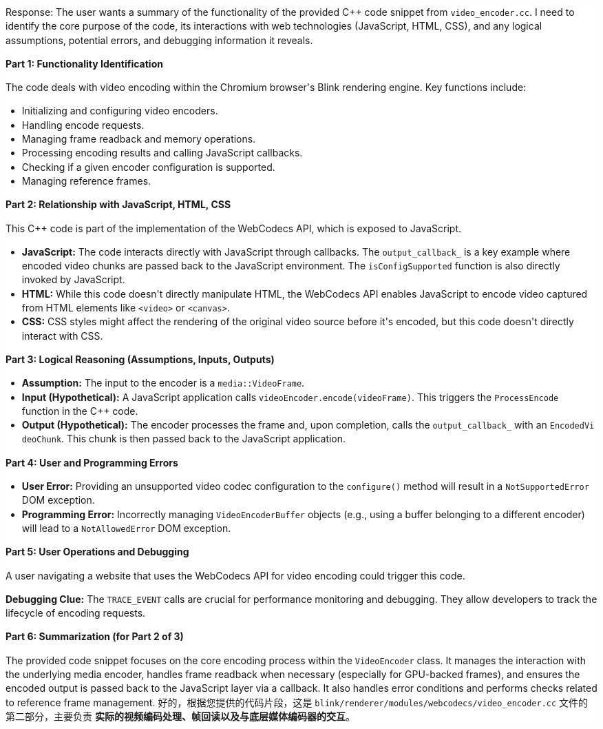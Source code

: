 Response:
The user wants a summary of the functionality of the provided C++ code snippet from `video_encoder.cc`. I need to identify the core purpose of the code, its interactions with web technologies (JavaScript, HTML, CSS), and any logical assumptions, potential errors, and debugging information it reveals.

**Part 1: Functionality Identification**

The code deals with video encoding within the Chromium browser's Blink rendering engine. Key functions include:

- Initializing and configuring video encoders.
- Handling encode requests.
- Managing frame readback and memory operations.
- Processing encoding results and calling JavaScript callbacks.
- Checking if a given encoder configuration is supported.
- Managing reference frames.

**Part 2: Relationship with JavaScript, HTML, CSS**

This C++ code is part of the implementation of the WebCodecs API, which is exposed to JavaScript.

- **JavaScript:** The code interacts directly with JavaScript through callbacks. The `output_callback_` is a key example where encoded video chunks are passed back to the JavaScript environment. The `isConfigSupported` function is also directly invoked by JavaScript.
- **HTML:** While this code doesn't directly manipulate HTML, the WebCodecs API enables JavaScript to encode video captured from HTML elements like `<video>` or `<canvas>`.
- **CSS:** CSS styles might affect the rendering of the original video source before it's encoded, but this code doesn't directly interact with CSS.

**Part 3: Logical Reasoning (Assumptions, Inputs, Outputs)**

- **Assumption:** The input to the encoder is a `media::VideoFrame`.
- **Input (Hypothetical):** A JavaScript application calls `videoEncoder.encode(videoFrame)`. This triggers the `ProcessEncode` function in the C++ code.
- **Output (Hypothetical):** The encoder processes the frame and, upon completion, calls the `output_callback_` with an `EncodedVideoChunk`. This chunk is then passed back to the JavaScript application.

**Part 4: User and Programming Errors**

- **User Error:** Providing an unsupported video codec configuration to the `configure()` method will result in a `NotSupportedError` DOM exception.
- **Programming Error:** Incorrectly managing `VideoEncoderBuffer` objects (e.g., using a buffer belonging to a different encoder) will lead to a `NotAllowedError` DOM exception.

**Part 5: User Operations and Debugging**

A user navigating a website that uses the WebCodecs API for video encoding could trigger this code.

**Debugging Clue:** The `TRACE_EVENT` calls are crucial for performance monitoring and debugging. They allow developers to track the lifecycle of encoding requests.

**Part 6: Summarization (for Part 2 of 3)**

The provided code snippet focuses on the core encoding process within the `VideoEncoder` class. It manages the interaction with the underlying media encoder, handles frame readback when necessary (especially for GPU-backed frames), and ensures the encoded output is passed back to the JavaScript layer via a callback. It also handles error conditions and performs checks related to reference frame management.
好的，根据您提供的代码片段，这是 `blink/renderer/modules/webcodecs/video_encoder.cc` 文件的第二部分，主要负责 **实际的视频编码处理、帧回读以及与底层媒体编码器的交互**。
